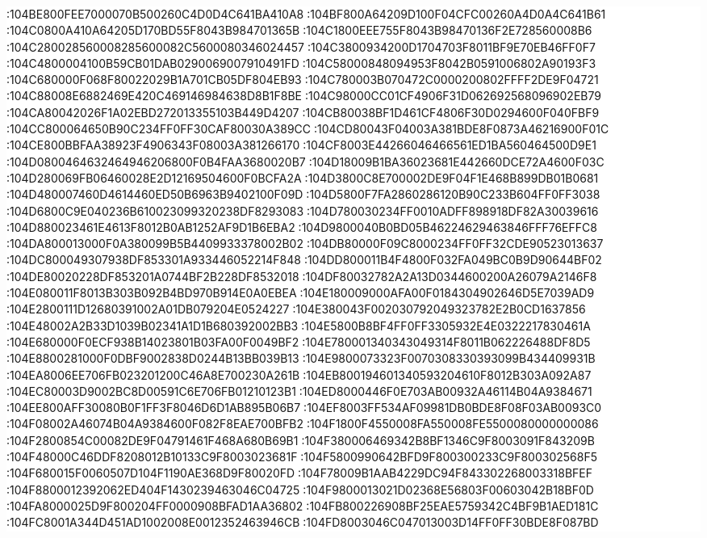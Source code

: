 :104BE800FEE7000070B500260C4D0D4C641BA410A8
:104BF800A64209D100F04CFC00260A4D0A4C641B61
:104C0800A410A64205D170BD55F8043B984701365B
:104C1800EEE755F8043B98470136F2E728560008B6
:104C280028560008285600082C5600080346024457
:104C3800934200D1704703F8011BF9E70EB46FF0F7
:104C4800004100B59CB01DAB0290069007910491FD
:104C58000848094953F8042B0591006802A90193F3
:104C680000F068F80022029B1A701CB05DF804EB93
:104C780003B070472C0000200802FFFF2DE9F04721
:104C88008E6882469E420C469146984638D8B1F8BE
:104C98000CC01CF4906F31D062692568096902EB79
:104CA80042026F1A02EBD272013355103B449D4207
:104CB80038BF1D461CF4806F30D0294600F040FBF9
:104CC800064650B90C234FF0FF30CAF80030A389CC
:104CD80043F04003A381BDE8F0873A46216900F01C
:104CE800BBFAA38923F4906343F08003A381266170
:104CF8003E44266046466561ED1BA560464500D9E1
:104D0800464632464946206800F0B4FAA3680020B7
:104D18009B1BA36023681E442660DCE72A4600F03C
:104D280069FB06460028E2D12169504600F0BCFA2A
:104D3800C8E700002DE9F04F1E468B899DB01B0681
:104D480007460D4614460ED50B6963B9402100F09D
:104D5800F7FA2860286120B90C233B604FF0FF3038
:104D6800C9E040236B610023099320238DF8293083
:104D780030234FF0010ADFF898918DF82A30039616
:104D880023461E4613F8012B0AB1252AF9D1B6EBA2
:104D9800040B0BD05B46224629463846FFF76EFFC8
:104DA800013000F0A380099B5B4409933378002B02
:104DB80000F09C8000234FF0FF32CDE90523013637
:104DC800049307938DF853301A933446052214F848
:104DD800011B4F4800F032FA049BC0B9D90644BF02
:104DE80020228DF853201A0744BF2B228DF8532018
:104DF80032782A2A13D0344600200A26079A2146F8
:104E080011F8013B303B092B4BD970B914E0A0EBEA
:104E180009000AFA00F0184304902646D5E7039AD9
:104E2800111D12680391002A01DB079204E0524227
:104E380043F002030792049323782E2B0CD1637856
:104E48002A2B33D1039B02341A1D1B680392002BB3
:104E5800B8BF4FF0FF3305932E4E0322217830461A
:104E680000F0ECF938B14023801B03FA00F0049BF2
:104E780001340343049314F8011B062226488DF8D5
:104E8800281000F0DBF9002838D0244B13BB039B13
:104E9800073323F0070308330393099B434409931B
:104EA8006EE706FB023201200C46A8E700230A261B
:104EB800194601340593204610F8012B303A092A87
:104EC80003D9002BC8D00591C6E706FB01210123B1
:104ED8000446F0E703AB00932A46114B04A9384671
:104EE800AFF30080B0F1FF3F8046D6D1AB895B06B7
:104EF8003FF534AF09981DB0BDE8F08F03AB0093C0
:104F08002A46074B04A9384600F082F8EAE700BFB2
:104F1800F4550008FA550008FE5500080000000086
:104F2800854C00082DE9F04791461F468A680B69B1
:104F380006469342B8BF1346C9F8003091F843209B
:104F48000C46DDF8208012B10133C9F8003023681F
:104F5800990642BFD9F800300233C9F800302568F5
:104F680015F0060507D104F1190AE368D9F80020FD
:104F78009B1AAB4229DC94F843302268003318BFEF
:104F8800012392062ED404F1430239463046C04725
:104F9800013021D02368E56803F00603042B18BF0D
:104FA8000025D9F800204FF0000908BFAD1AA36802
:104FB800226908BF25EAE5759342C4BF9B1AED181C
:104FC8001A344D451AD1002008E0012352463946CB
:104FD8003046C047013003D14FF0FF30BDE8F087BD